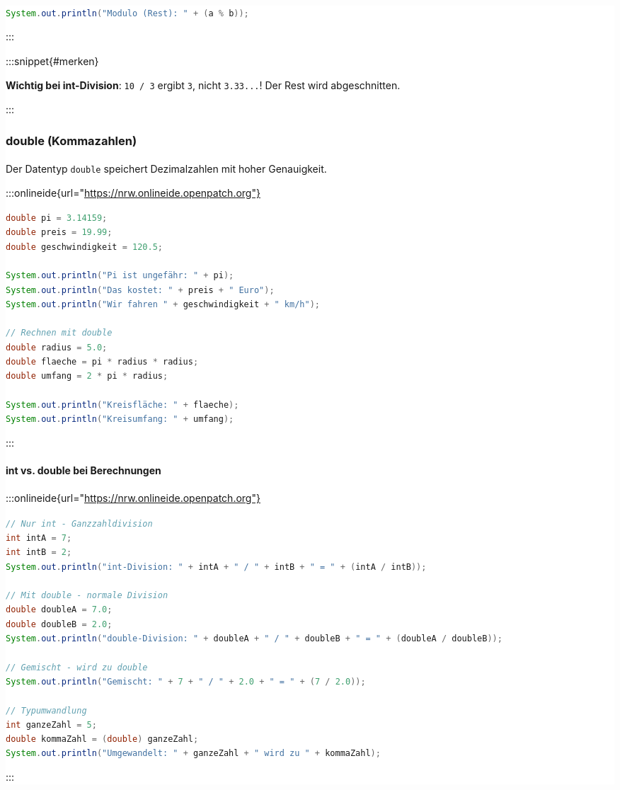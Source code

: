 ```java IntBeispiel.java
System.out.println("Modulo (Rest): " + (a % b));
```
:::

:::snippet{#merken}

**Wichtig bei int-Division**: `10 / 3` ergibt `3`, nicht `3.33...`! Der Rest wird abgeschnitten.

:::

### double (Kommazahlen)

Der Datentyp `double` speichert Dezimalzahlen mit hoher Genauigkeit.

:::onlineide{url="https://nrw.onlineide.openpatch.org"}
```java DoubleBeispiel.java
double pi = 3.14159;
double preis = 19.99;
double geschwindigkeit = 120.5;

System.out.println("Pi ist ungefähr: " + pi);
System.out.println("Das kostet: " + preis + " Euro");
System.out.println("Wir fahren " + geschwindigkeit + " km/h");

// Rechnen mit double
double radius = 5.0;
double flaeche = pi * radius * radius;
double umfang = 2 * pi * radius;

System.out.println("Kreisfläche: " + flaeche);
System.out.println("Kreisumfang: " + umfang);
```
:::

#### int vs. double bei Berechnungen

:::onlineide{url="https://nrw.onlineide.openpatch.org"}
```java IntVsDouble.java
// Nur int - Ganzzahldivision
int intA = 7;
int intB = 2;
System.out.println("int-Division: " + intA + " / " + intB + " = " + (intA / intB));

// Mit double - normale Division  
double doubleA = 7.0;
double doubleB = 2.0;
System.out.println("double-Division: " + doubleA + " / " + doubleB + " = " + (doubleA / doubleB));

// Gemischt - wird zu double
System.out.println("Gemischt: " + 7 + " / " + 2.0 + " = " + (7 / 2.0));

// Typumwandlung
int ganzeZahl = 5;
double kommaZahl = (double) ganzeZahl;
System.out.println("Umgewandelt: " + ganzeZahl + " wird zu " + kommaZahl);
```
:::

